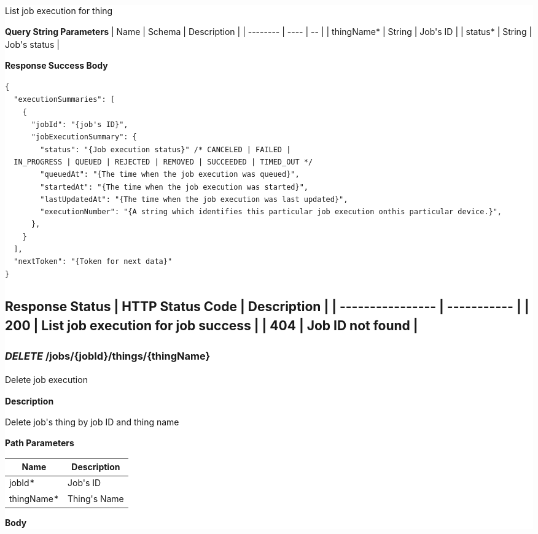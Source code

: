 List job execution for thing

**Query String Parameters**
| Name | Schema | Description |
| -------- |  ---- | -- |
| thingName* | String  | Job's ID |
| status* | String | Job's status |

**Response Success Body**

```Get job execution response
{
  "executionSummaries": [
    {
      "jobId": "{job's ID}",
      "jobExecutionSummary": {
        "status": "{Job execution status}" /* CANCELED | FAILED |
  IN_PROGRESS | QUEUED | REJECTED | REMOVED | SUCCEEDED | TIMED_OUT */
        "queuedAt": "{The time when the job execution was queued}",
        "startedAt": "{The time when the job execution was started}",
        "lastUpdatedAt": "{The time when the job execution was last updated}",
        "executionNumber": "{A string which identifies this particular job execution onthis particular device.}",
      },
    }
  ],
  "nextToken": "{Token for next data}"
}
```

**Response Status**
| HTTP Status Code | Description |
| ---------------- | ----------- |
| 200 | List job execution for job success |
| 404 | Job ID not found |
---
### *DELETE* /jobs/{jobId}/things/{thingName}
Delete job execution

**Description**

Delete job's thing by job ID and thing name

**Path Parameters**

| Name | Description |
| ---- | ----------- |
| jobId* | Job's ID   |
| thingName* | Thing's Name

**Body**
